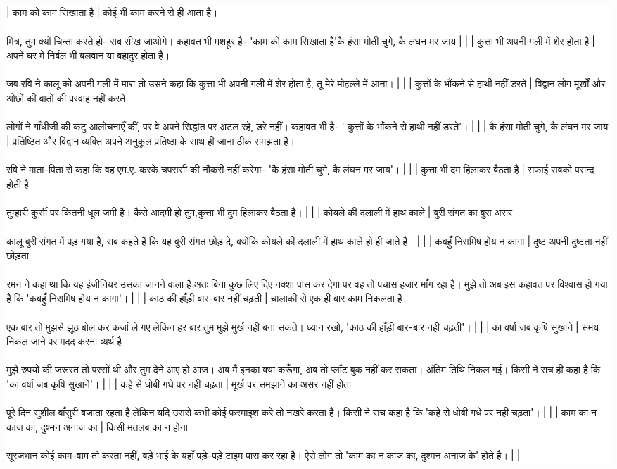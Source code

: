 | काम को काम सिखाता है                                       | कोई भी काम करने से ही आता है।<br><br> मित्र, तुम क्यों चिन्ता करते हो- सब सीख जाओगे। कहावत भी मशहूर है- 'काम को काम सिखाता है'कै हंसा मोती चुगे, कै लंघन मर जाय                                                                                                                                                                                                                                                                                           |     |
| कुत्ता भी अपनी गली में शेर होता है                         | अपने घर में निर्बल भी बलवान या बहादुर होता है।<br><br> जब रवि ने कालू को अपनी गली में मारा तो उसने कहा कि कुत्ता भी अपनी गली में शेर होता है, तू मेरे मोहल्ले में आना।                                                                                                                                                                                                                                                                                    |     |
| कुत्तों के भौंकने से हाथी नहीं डरते                        | विद्वान लोग मूर्खों और ओछों की बातों की परवाह नहीं करते<br><br> लोगों ने गाँधीजी की कटु आलोचनाएँ कीं, पर वे अपने सिद्धांत पर अटल रहे, डरे नहीं। कहावत भी है- ' कुत्तों के भौंकने से हाथी नहीं डरते'।                                                                                                                                                                                                                                                      |     |
| कै हंसा मोती चुगे, कै लंघन मर जाय                          | प्रतिष्ठित और विद्वान व्यक्ति अपने अनुकूल प्रतिष्ठा के साथ ही जाना ठीक समझता है।<br><br> रवि ने माता-पिता से कहा कि वह एम.ए. करके चपरासी की नौकरी नहीं करेगा- 'कै हंसा मोती चुगे, कै लंघन मर जाय'।                                                                                                                                                                                                                                                        |     |
| कुत्ता भी दम हिलाकर बैठता है                               | सफाई सबको पसन्द होती है<br><br> तुम्हारी कुर्सी पर कितनी धूल जमी है। कैसे आदमी हो तुम,कुत्ता भी दुम हिलाकर बैठता है।                                                                                                                                                                                                                                                                                                                                      |     |
| कोयले की दलाली में हाथ काले                                | बुरी संगत का बुरा असर<br><br> कालू बुरी संगत में पड़ गया है, सब कहते हैं कि यह बुरी संगत छोड़ दे, क्योंकि कोयले की दलाली में हाथ काले हो ही जाते हैं।                                                                                                                                                                                                                                                                                                       |     |
| कबहुँ निरामिष होय न कागा                                   | दुष्ट अपनी दुष्टता नहीं छोड़ता<br><br> रमन ने कहा था कि यह इंजीनियर उसका जानने वाला है अतः बिना कुछ लिए दिए नक्शा पास कर देगा पर वह तो पचास हजार माँग रहा है। मुझे तो अब इस कहावत पर विश्वास हो गया है कि 'कबहुँ निरामिष होय न कागा'।                                                                                                                                                                                                                      |     |
| काठ की हाँड़ी बार-बार नहीं चढ़ती                             | चालाकी से एक ही बार काम निकलता है<br><br> एक बार तो मुझसे झूठ बोल कर कर्जा ले गए लेकिन हर बार तुम मुझे मुर्ख नहीं बना सकते। ध्यान रखो, 'काठ की हाँड़ी बार-बार नहीं चढ़ती'।                                                                                                                                                                                                                                                                                  |     |
| का वर्षा जब कृषि सुखाने                                    | समय निकल जाने पर मदद करना व्यर्थ है<br><br> मुझे रुपयों की जरूरत तो परसों थी और तुम देने आए हो आज। अब मैं इनका क्या करूँगा, अब तो प्लॉंट बुक नहीं कर सकता। अंतिम तिथि निकल गई। किसी ने सच ही कहा है कि 'का वर्षा जब कृषि सुखाने'।                                                                                                                                                                                                                         |     |
| कहे से धोबी गधे पर नहीं चढ़ता                               | मूर्ख पर समझाने का असर नहीं होता<br><br> पूरे दिन सुशील बाँसुरी बजाता रहता है लेकिन यदि उससे कभी कोई फरमाइश करे तो नखरे करता है। किसी ने सच कहा है कि 'कहे से धोबी गधे पर नहीं चढ़ता'।                                                                                                                                                                                                                                                                     |     |
| काम का न काज का, दुश्मन अनाज का                            | किसी मतलब का न होना<br><br> सूरजभान कोई काम-वाम तो करता नहीं, बड़े भाई के यहाँ पड़े-पड़े टाइम पास कर रहा है। ऐसे लोग तो 'काम का न काज का, दुश्मन अनाज के' होते है।                                                                                                                                                                                                                                                                                           |     |